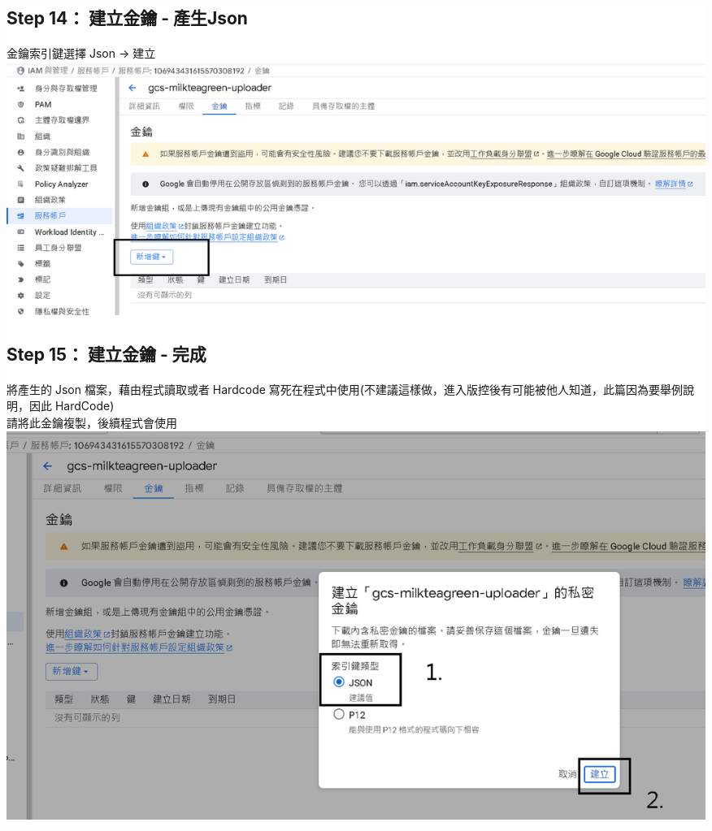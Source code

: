 <h2>Step 14： 建立金鑰 - 產生Json</h2>
金鑰索引鍵選擇 Json -> 建立
<br/><img src="/assets/image/LearnNote/2025_08_16/016.png" alt="" width="100%" height="100%" />
<br/>


<h2>Step 15： 建立金鑰 - 完成</h2>
將產生的 Json 檔案，藉由程式讀取或者 Hardcode 寫死在程式中使用(不建議這樣做，進入版控後有可能被他人知道，此篇因為要舉例說明，因此 HardCode)
<br/>請將此金鑰複製，後續程式會使用
<br/><img src="/assets/image/LearnNote/2025_08_16/017.png" alt="" width="100%" height="100%" />
<br/>
